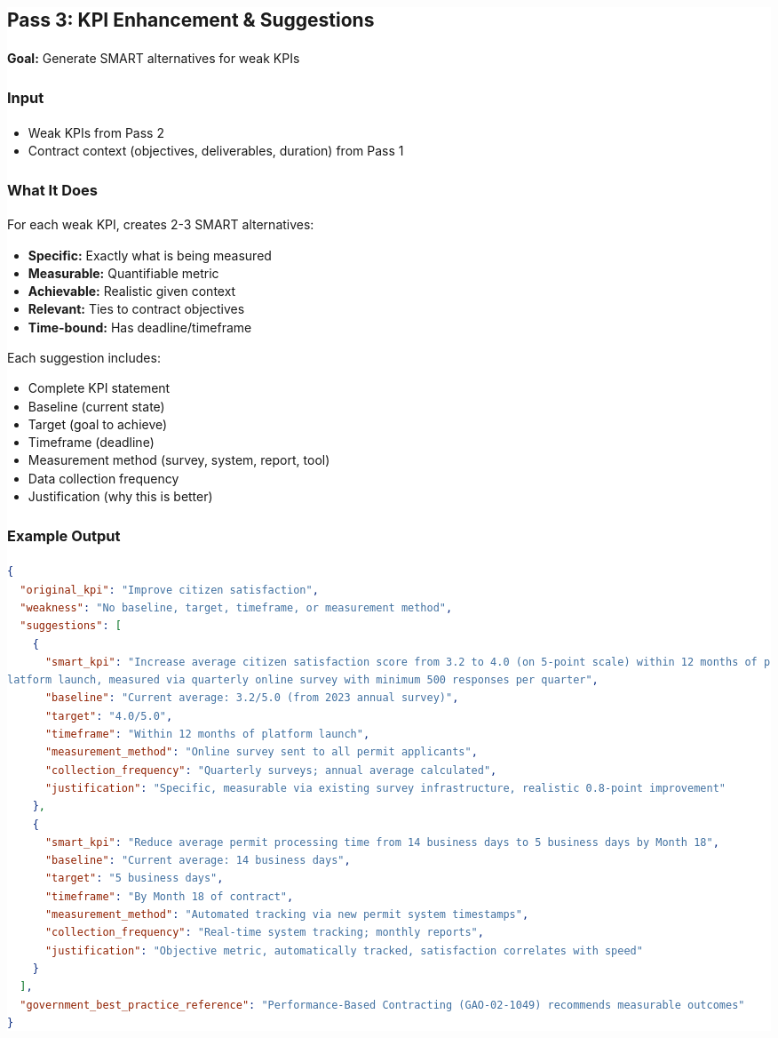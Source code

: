 ## Pass 3: KPI Enhancement & Suggestions
**Goal:** Generate SMART alternatives for weak KPIs

### Input
- Weak KPIs from Pass 2
- Contract context (objectives, deliverables, duration) from Pass 1

### What It Does
For each weak KPI, creates 2-3 SMART alternatives:
- **Specific:** Exactly what is being measured
- **Measurable:** Quantifiable metric
- **Achievable:** Realistic given context
- **Relevant:** Ties to contract objectives
- **Time-bound:** Has deadline/timeframe

Each suggestion includes:
- Complete KPI statement
- Baseline (current state)
- Target (goal to achieve)
- Timeframe (deadline)
- Measurement method (survey, system, report, tool)
- Data collection frequency
- Justification (why this is better)

### Example Output
```json
{
  "original_kpi": "Improve citizen satisfaction",
  "weakness": "No baseline, target, timeframe, or measurement method",
  "suggestions": [
    {
      "smart_kpi": "Increase average citizen satisfaction score from 3.2 to 4.0 (on 5-point scale) within 12 months of platform launch, measured via quarterly online survey with minimum 500 responses per quarter",
      "baseline": "Current average: 3.2/5.0 (from 2023 annual survey)",
      "target": "4.0/5.0",
      "timeframe": "Within 12 months of platform launch",
      "measurement_method": "Online survey sent to all permit applicants",
      "collection_frequency": "Quarterly surveys; annual average calculated",
      "justification": "Specific, measurable via existing survey infrastructure, realistic 0.8-point improvement"
    },
    {
      "smart_kpi": "Reduce average permit processing time from 14 business days to 5 business days by Month 18",
      "baseline": "Current average: 14 business days",
      "target": "5 business days",
      "timeframe": "By Month 18 of contract",
      "measurement_method": "Automated tracking via new permit system timestamps",
      "collection_frequency": "Real-time system tracking; monthly reports",
      "justification": "Objective metric, automatically tracked, satisfaction correlates with speed"
    }
  ],
  "government_best_practice_reference": "Performance-Based Contracting (GAO-02-1049) recommends measurable outcomes"
}
```
